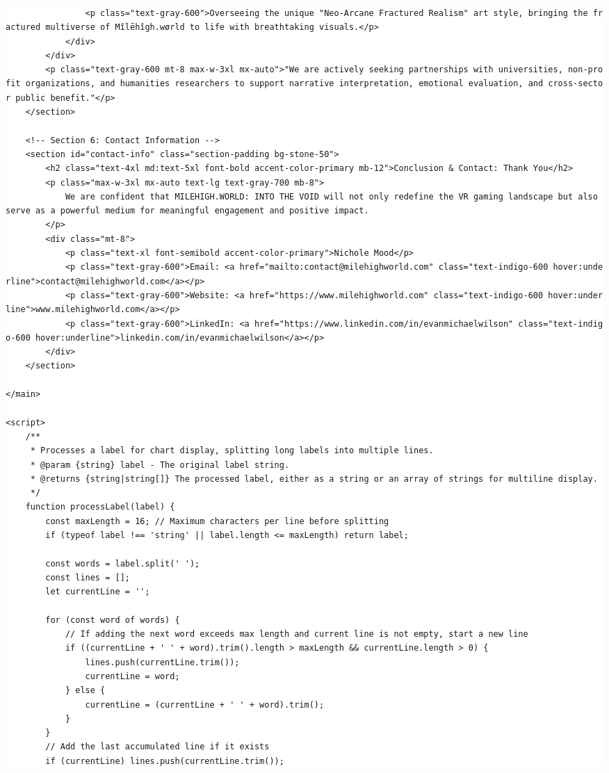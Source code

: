                     <p class="text-gray-600">Overseeing the unique "Neo-Arcane Fractured Realism" art style, bringing the fractured multiverse of Mîlēhîgh.wørld to life with breathtaking visuals.</p>
                </div>
            </div>
            <p class="text-gray-600 mt-8 max-w-3xl mx-auto">"We are actively seeking partnerships with universities, non-profit organizations, and humanities researchers to support narrative interpretation, emotional evaluation, and cross-sector public benefit."</p>
        </section>

        <!-- Section 6: Contact Information -->
        <section id="contact-info" class="section-padding bg-stone-50">
            <h2 class="text-4xl md:text-5xl font-bold accent-color-primary mb-12">Conclusion & Contact: Thank You</h2>
            <p class="max-w-3xl mx-auto text-lg text-gray-700 mb-8">
                We are confident that MILEHIGH.WORLD: INTO THE VOID will not only redefine the VR gaming landscape but also serve as a powerful medium for meaningful engagement and positive impact.
            </p>
            <div class="mt-8">
                <p class="text-xl font-semibold accent-color-primary">Nichole Mood</p>
                <p class="text-gray-600">Email: <a href="mailto:contact@milehighworld.com" class="text-indigo-600 hover:underline">contact@milehighworld.com</a></p>
                <p class="text-gray-600">Website: <a href="https://www.milehighworld.com" class="text-indigo-600 hover:underline">www.milehighworld.com</a></p>
                <p class="text-gray-600">LinkedIn: <a href="https://www.linkedin.com/in/evanmichaelwilson" class="text-indigo-600 hover:underline">linkedin.com/in/evanmichaelwilson</a></p>
            </div>
        </section>

    </main>

    <script>
        /**
         * Processes a label for chart display, splitting long labels into multiple lines.
         * @param {string} label - The original label string.
         * @returns {string|string[]} The processed label, either as a string or an array of strings for multiline display.
         */
        function processLabel(label) {
            const maxLength = 16; // Maximum characters per line before splitting
            if (typeof label !== 'string' || label.length <= maxLength) return label;

            const words = label.split(' ');
            const lines = [];
            let currentLine = '';

            for (const word of words) {
                // If adding the next word exceeds max length and current line is not empty, start a new line
                if ((currentLine + ' ' + word).trim().length > maxLength && currentLine.length > 0) {
                    lines.push(currentLine.trim());
                    currentLine = word;
                } else {
                    currentLine = (currentLine + ' ' + word).trim();
                }
            }
            // Add the last accumulated line if it exists
            if (currentLine) lines.push(currentLine.trim());
